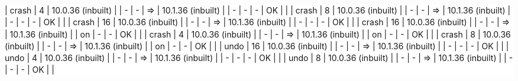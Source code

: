 | crash | 4 | 10.0.36 (inbuilt) |  | - | - | => | 10.1.36 (inbuilt) |  | - | - | - | OK |  |
| crash | 8 | 10.0.36 (inbuilt) |  | - | - | => | 10.1.36 (inbuilt) |  | - | - | - | OK |  |
| crash | 16 | 10.0.36 (inbuilt) |  | - | - | => | 10.1.36 (inbuilt) |  | - | - | - | OK |  |
| crash | 16 | 10.0.36 (inbuilt) |  | - | - | => | 10.1.36 (inbuilt) |  | on | - | - | OK |  |
| crash | 4 | 10.0.36 (inbuilt) |  | - | - | => | 10.1.36 (inbuilt) |  | on | - | - | OK |  |
| crash | 8 | 10.0.36 (inbuilt) |  | - | - | => | 10.1.36 (inbuilt) |  | on | - | - | OK |  |
| undo | 16 | 10.0.36 (inbuilt) |  | - | - | => | 10.1.36 (inbuilt) |  | - | - | - | OK |  |
| undo | 4 | 10.0.36 (inbuilt) |  | - | - | => | 10.1.36 (inbuilt) |  | - | - | - | OK |  |
| undo | 8 | 10.0.36 (inbuilt) |  | - | - | => | 10.1.36 (inbuilt) |  | - | - | - | OK |  |



